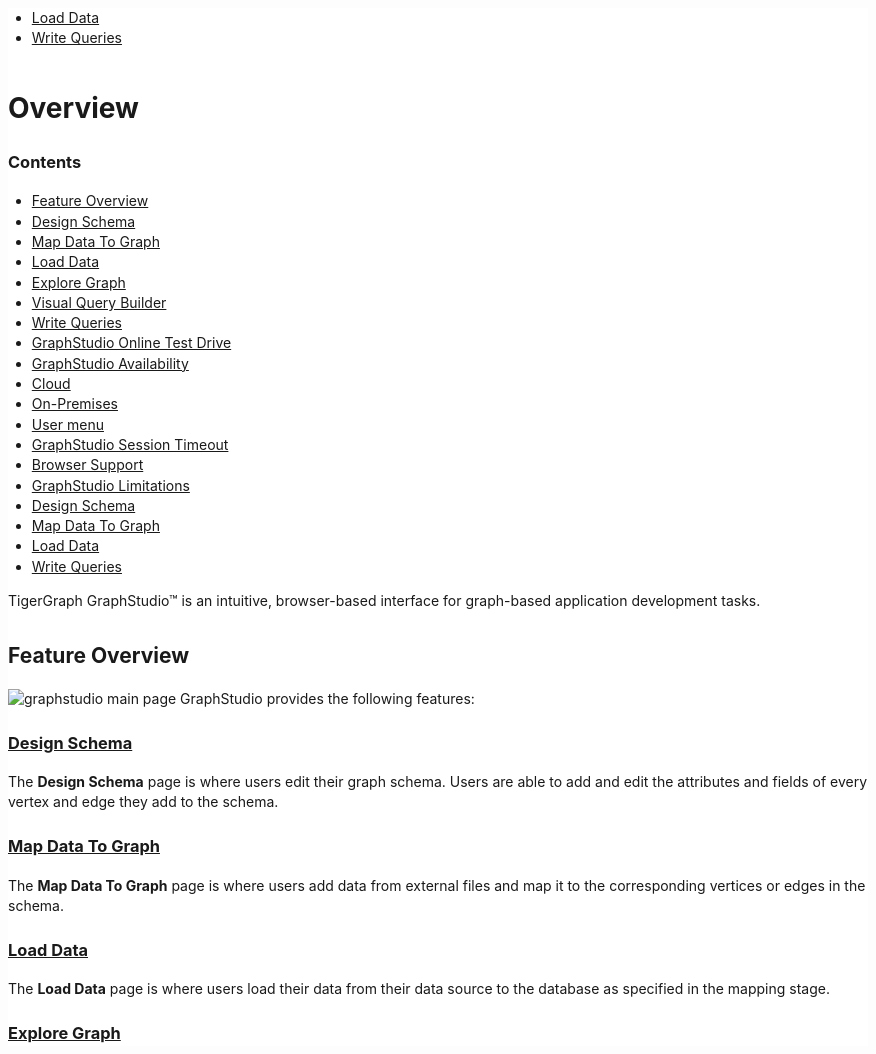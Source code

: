   * [Load Data](https://docs.tigergraph.com/gui/3.6/graphstudio/overview#_load_data_2)
  * [Write Queries](https://docs.tigergraph.com/gui/3.6/graphstudio/overview#_write_queries_2)


# Overview
### Contents
  * [Feature Overview](https://docs.tigergraph.com/gui/3.6/graphstudio/overview#_feature_overview)
  * [Design Schema](https://docs.tigergraph.com/gui/3.6/graphstudio/overview#_design_schema)
  * [Map Data To Graph](https://docs.tigergraph.com/gui/3.6/graphstudio/overview#_map_data_to_graph)
  * [Load Data](https://docs.tigergraph.com/gui/3.6/graphstudio/overview#_load_data)
  * [Explore Graph](https://docs.tigergraph.com/gui/3.6/graphstudio/overview#_explore_graph)
  * [Visual Query Builder](https://docs.tigergraph.com/gui/3.6/graphstudio/overview#_visual_query_builder)
  * [Write Queries](https://docs.tigergraph.com/gui/3.6/graphstudio/overview#_write_queries)
  * [GraphStudio Online Test Drive](https://docs.tigergraph.com/gui/3.6/graphstudio/overview#_graphstudio_online_test_drive)
  * [GraphStudio Availability](https://docs.tigergraph.com/gui/3.6/graphstudio/overview#_graphstudio_availability)
  * [Cloud](https://docs.tigergraph.com/gui/3.6/graphstudio/overview#_cloud)
  * [On-Premises](https://docs.tigergraph.com/gui/3.6/graphstudio/overview#_on_premises)
  * [User menu](https://docs.tigergraph.com/gui/3.6/graphstudio/overview#_user_menu)
  * [GraphStudio Session Timeout](https://docs.tigergraph.com/gui/3.6/graphstudio/overview#_graphstudio_session_timeout)
  * [Browser Support](https://docs.tigergraph.com/gui/3.6/graphstudio/overview#graphstudio-online-test-drive-)
  * [GraphStudio Limitations](https://docs.tigergraph.com/gui/3.6/graphstudio/overview#_graphstudio_limitations)
  * [Design Schema](https://docs.tigergraph.com/gui/3.6/graphstudio/overview#_design_schema_2)
  * [Map Data To Graph](https://docs.tigergraph.com/gui/3.6/graphstudio/overview#_map_data_to_graph_2)
  * [Load Data](https://docs.tigergraph.com/gui/3.6/graphstudio/overview#_load_data_2)
  * [Write Queries](https://docs.tigergraph.com/gui/3.6/graphstudio/overview#_write_queries_2)


TigerGraph GraphStudio™ is an intuitive, browser-based interface for graph-based application development tasks.
## [](https://docs.tigergraph.com/gui/3.6/graphstudio/overview#_feature_overview)Feature Overview
![graphstudio main page](https://docs.tigergraph.com/gui/3.6/graphstudio/_images/graphstudio-main-page.png)
GraphStudio provides the following features:
### [](https://docs.tigergraph.com/gui/3.6/graphstudio/overview#_design_schema)[Design Schema](https://docs.tigergraph.com/gui/3.6/graphstudio/design-schema)
The **Design Schema** page is where users edit their graph schema. Users are able to add and edit the attributes and fields of every vertex and edge they add to the schema.
### [](https://docs.tigergraph.com/gui/3.6/graphstudio/overview#_map_data_to_graph)[Map Data To Graph](https://docs.tigergraph.com/gui/3.6/graphstudio/map-data-to-graph)
The **Map Data To Graph** page is where users add data from external files and map it to the corresponding vertices or edges in the schema.
### [](https://docs.tigergraph.com/gui/3.6/graphstudio/overview#_load_data)[Load Data](https://docs.tigergraph.com/gui/3.6/graphstudio/load-data)
The **Load Data** page is where users load their data from their data source to the database as specified in the mapping stage.
### [](https://docs.tigergraph.com/gui/3.6/graphstudio/overview#_explore_graph)[Explore Graph](https://docs.tigergraph.com/gui/3.6/graphstudio/explore-graph/README)